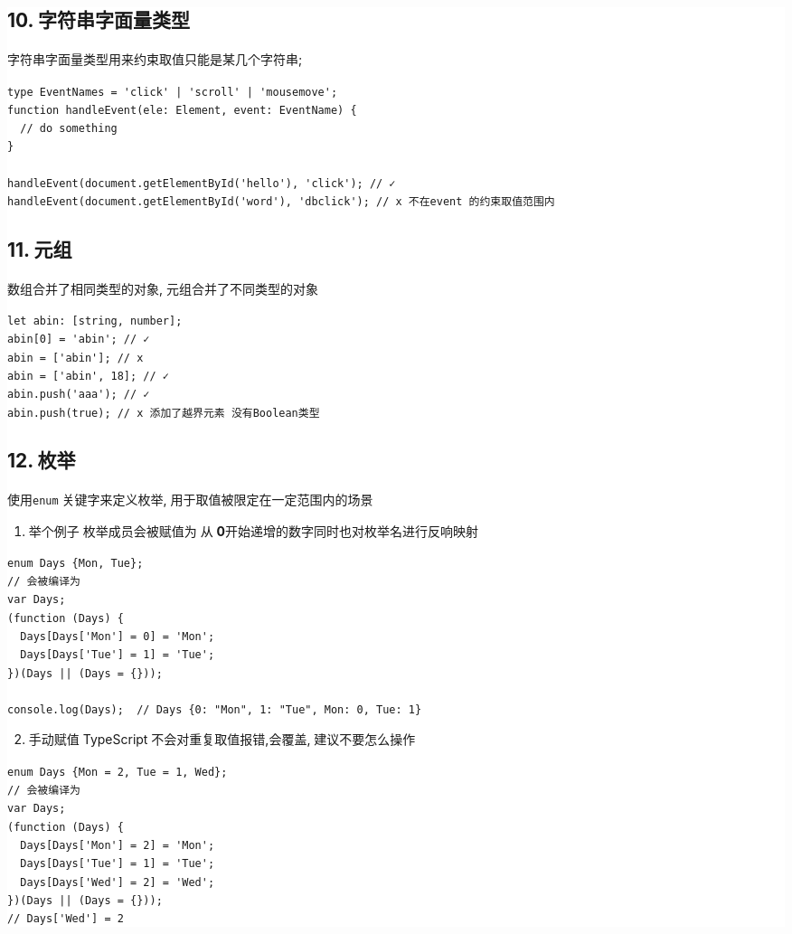 ## 10. 字符串字面量类型
字符串字面量类型用来约束取值只能是某几个字符串;
```type='typescript'
type EventNames = 'click' | 'scroll' | 'mousemove';
function handleEvent(ele: Element, event: EventName) {
  // do something
}

handleEvent(document.getElementById('hello'), 'click'); // ✓
handleEvent(document.getElementById('word'), 'dbclick'); // x 不在event 的约束取值范围内
```

## 11. 元组
  数组合并了相同类型的对象, 元组合并了不同类型的对象
  ```type='typescript'
  let abin: [string, number];
  abin[0] = 'abin'; // ✓
  abin = ['abin']; // x
  abin = ['abin', 18]; // ✓
  abin.push('aaa'); // ✓
  abin.push(true); // x 添加了越界元素 没有Boolean类型
  ```

## 12. 枚举
使用`enum` 关键字来定义枚举, 用于取值被限定在一定范围内的场景
1. 举个例子
  枚举成员会被赋值为 从 **0**开始递增的数字同时也对枚举名进行反响映射
```type='typescript'
enum Days {Mon, Tue};
// 会被编译为
var Days;
(function (Days) {
  Days[Days['Mon'] = 0] = 'Mon';
  Days[Days['Tue'] = 1] = 'Tue';
})(Days || (Days = {}));

console.log(Days);  // Days {0: "Mon", 1: "Tue", Mon: 0, Tue: 1}
```
2. 手动赋值
TypeScript 不会对重复取值报错,会覆盖, 建议不要怎么操作
```type='typescript'
enum Days {Mon = 2, Tue = 1, Wed};
// 会被编译为
var Days;
(function (Days) {
  Days[Days['Mon'] = 2] = 'Mon';
  Days[Days['Tue'] = 1] = 'Tue';
  Days[Days['Wed'] = 2] = 'Wed';
})(Days || (Days = {}));
// Days['Wed'] = 2
```
